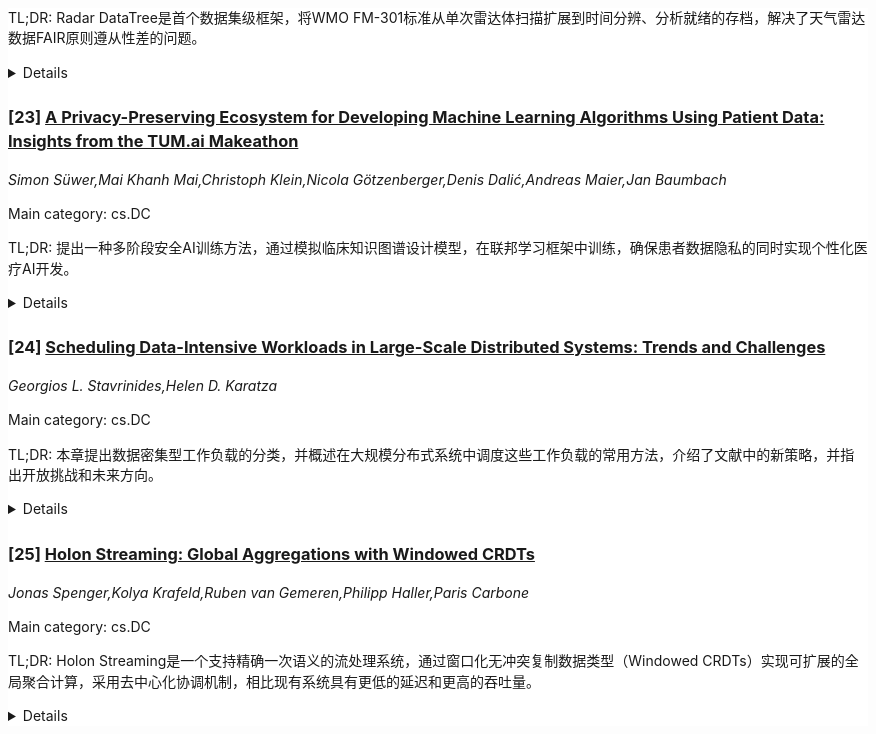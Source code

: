 TL;DR: Radar DataTree是首个数据集级框架，将WMO FM-301标准从单次雷达体扫描扩展到时间分辨、分析就绪的存档，解决了天气雷达数据FAIR原则遵从性差的问题。


<details><summary>Details</summary></details>


### [23] [A Privacy-Preserving Ecosystem for Developing Machine Learning Algorithms Using Patient Data: Insights from the TUM.ai Makeathon](https://arxiv.org/abs/2510.25277)
*Simon Süwer,Mai Khanh Mai,Christoph Klein,Nicola Götzenberger,Denis Dalić,Andreas Maier,Jan Baumbach*

Main category: cs.DC

TL;DR: 提出一种多阶段安全AI训练方法，通过模拟临床知识图谱设计模型，在联邦学习框架中训练，确保患者数据隐私的同时实现个性化医疗AI开发。


<details><summary>Details</summary></details>


### [24] [Scheduling Data-Intensive Workloads in Large-Scale Distributed Systems: Trends and Challenges](https://arxiv.org/abs/2510.25362)
*Georgios L. Stavrinides,Helen D. Karatza*

Main category: cs.DC

TL;DR: 本章提出数据密集型工作负载的分类，并概述在大规模分布式系统中调度这些工作负载的常用方法，介绍了文献中的新策略，并指出开放挑战和未来方向。


<details><summary>Details</summary></details>


### [25] [Holon Streaming: Global Aggregations with Windowed CRDTs](https://arxiv.org/abs/2510.25757)
*Jonas Spenger,Kolya Krafeld,Ruben van Gemeren,Philipp Haller,Paris Carbone*

Main category: cs.DC

TL;DR: Holon Streaming是一个支持精确一次语义的流处理系统，通过窗口化无冲突复制数据类型（Windowed CRDTs）实现可扩展的全局聚合计算，采用去中心化协调机制，相比现有系统具有更低的延迟和更高的吞吐量。


<details><summary>Details</summary></details>
